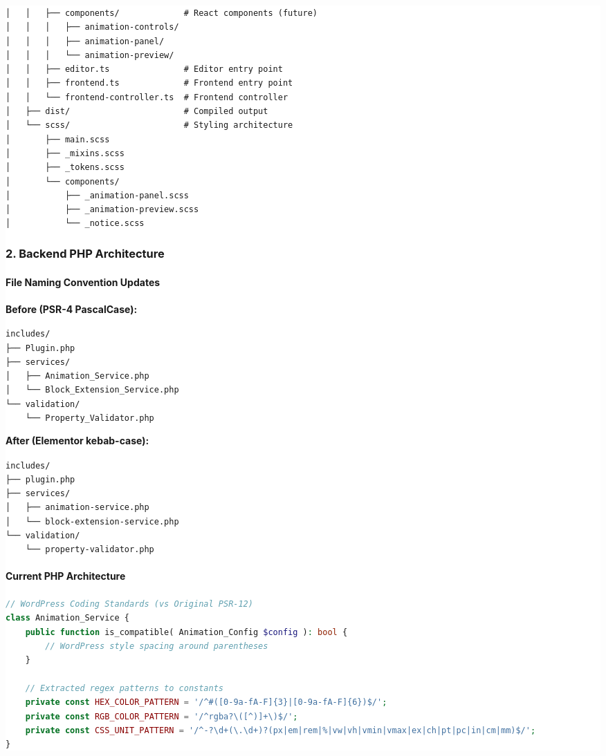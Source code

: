 ```
│   │   ├── components/             # React components (future)
│   │   │   ├── animation-controls/
│   │   │   ├── animation-panel/
│   │   │   └── animation-preview/
│   │   ├── editor.ts               # Editor entry point
│   │   ├── frontend.ts             # Frontend entry point
│   │   └── frontend-controller.ts  # Frontend controller
│   ├── dist/                       # Compiled output
│   └── scss/                       # Styling architecture
│       ├── main.scss
│       ├── _mixins.scss
│       ├── _tokens.scss
│       └── components/
│           ├── _animation-panel.scss
│           ├── _animation-preview.scss
│           └── _notice.scss
```

### 2. Backend PHP Architecture

#### File Naming Convention Updates
**Before (PSR-4 PascalCase):**
```
includes/
├── Plugin.php
├── services/
│   ├── Animation_Service.php
│   └── Block_Extension_Service.php
└── validation/
    └── Property_Validator.php
```

**After (Elementor kebab-case):**
```
includes/
├── plugin.php
├── services/
│   ├── animation-service.php
│   └── block-extension-service.php
└── validation/
    └── property-validator.php
```

#### Current PHP Architecture
```php
// WordPress Coding Standards (vs Original PSR-12)
class Animation_Service {
    public function is_compatible( Animation_Config $config ): bool {
        // WordPress style spacing around parentheses
    }
    
    // Extracted regex patterns to constants
    private const HEX_COLOR_PATTERN = '/^#([0-9a-fA-F]{3}|[0-9a-fA-F]{6})$/';
    private const RGB_COLOR_PATTERN = '/^rgba?\([^)]+\)$/';
    private const CSS_UNIT_PATTERN = '/^-?\d+(\.\d+)?(px|em|rem|%|vw|vh|vmin|vmax|ex|ch|pt|pc|in|cm|mm)$/';
}
```
